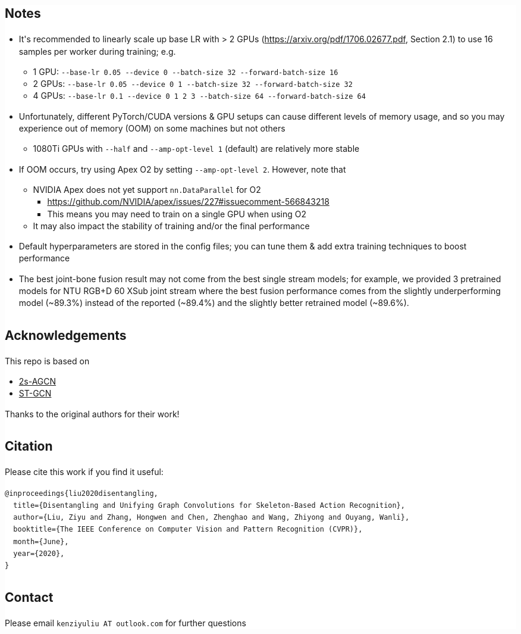 
## Notes

- It's recommended to linearly scale up base LR with > 2 GPUs (https://arxiv.org/pdf/1706.02677.pdf, Section 2.1) to use 16 samples per worker during training; e.g.
  - 1 GPU: `--base-lr 0.05 --device 0 --batch-size 32 --forward-batch-size 16`
  - 2 GPUs: `--base-lr 0.05 --device 0 1 --batch-size 32 --forward-batch-size 32`
  - 4 GPUs: `--base-lr 0.1 --device 0 1 2 3 --batch-size 64 --forward-batch-size 64`

- Unfortunately, different PyTorch/CUDA versions & GPU setups can cause different levels of memory usage, and so you may experience out of memory (OOM) on some machines but not others
  - 1080Ti GPUs with `--half` and `--amp-opt-level 1` (default) are relatively more stable

- If OOM occurs, try using Apex O2 by setting `--amp-opt-level 2`. However, note that
  - NVIDIA Apex does not yet support `nn.DataParallel` for O2
    - https://github.com/NVIDIA/apex/issues/227#issuecomment-566843218
    - This means you may need to train on a single GPU when using O2
  - It may also impact the stability of training and/or the final performance

- Default hyperparameters are stored in the config files; you can tune them & add extra training techniques to boost performance

- The best joint-bone fusion result may not come from the best single stream models; for example, we provided 3 pretrained models for NTU RGB+D 60 XSub joint stream where the best fusion performance comes from the slightly underperforming model (~89.3%) instead of the reported (~89.4%) and the slightly better retrained model (~89.6%).



## Acknowledgements

This repo is based on
  - [2s-AGCN](https://github.com/lshiwjx/2s-AGCN)
  - [ST-GCN](https://github.com/yysijie/st-gcn)

Thanks to the original authors for their work!


## Citation

Please cite this work if you find it useful:

```
@inproceedings{liu2020disentangling,
  title={Disentangling and Unifying Graph Convolutions for Skeleton-Based Action Recognition},
  author={Liu, Ziyu and Zhang, Hongwen and Chen, Zhenghao and Wang, Zhiyong and Ouyang, Wanli},
  booktitle={The IEEE Conference on Computer Vision and Pattern Recognition (CVPR)},
  month={June},
  year={2020},
}
```


## Contact
Please email `kenziyuliu AT outlook.com` for further questions
